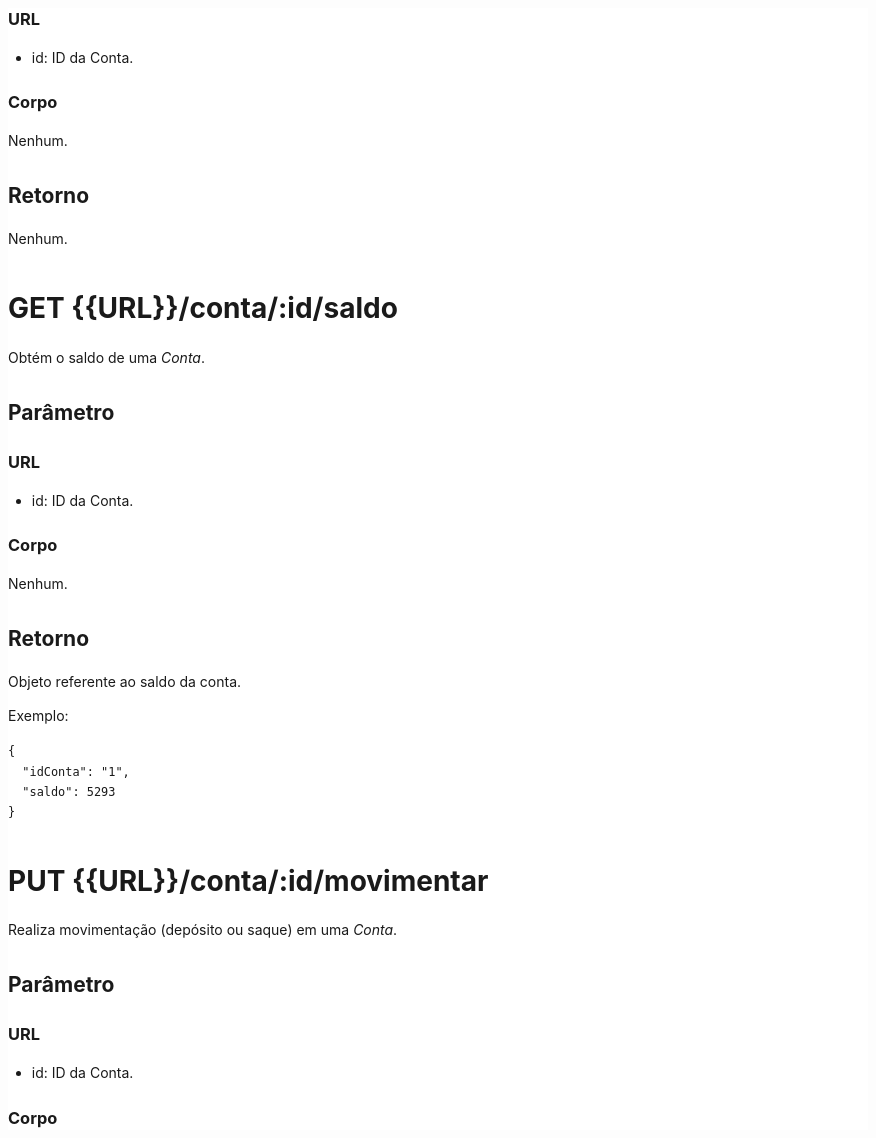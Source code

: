 ### URL

-   id: ID da Conta.

### Corpo

Nenhum.

## Retorno

Nenhum.

# GET {{URL}}/conta/:id/saldo

Obtém o saldo de uma _Conta_.

## Parâmetro

### URL

-   id: ID da Conta.

### Corpo

Nenhum.

## Retorno

Objeto referente ao saldo da conta.

Exemplo:

```
{
  "idConta": "1",
  "saldo": 5293
}
```

# PUT {{URL}}/conta/:id/movimentar

Realiza movimentação (depósito ou saque) em uma _Conta_.

## Parâmetro

### URL

-   id: ID da Conta.

### Corpo
